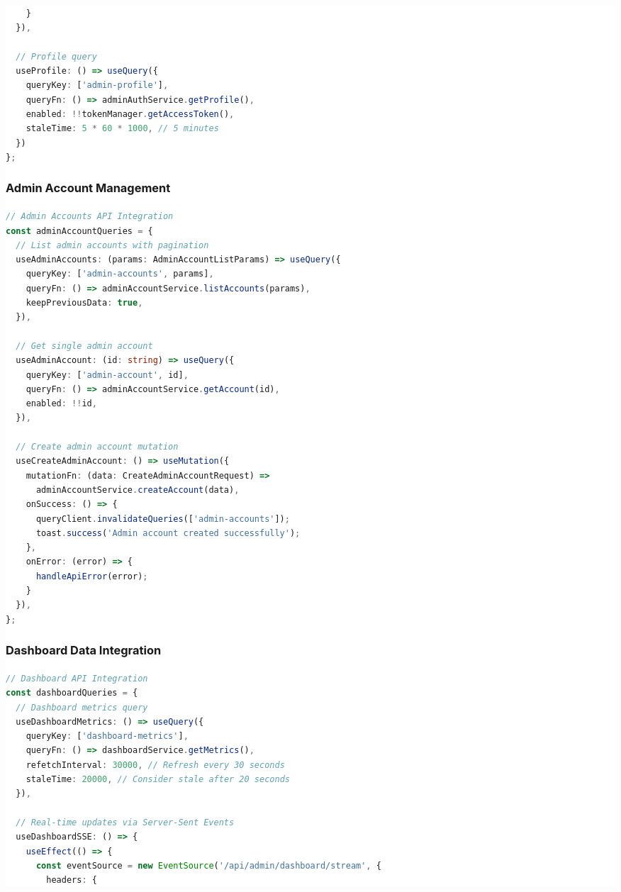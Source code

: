 ```typescript
    }
  }),
  
  // Profile query
  useProfile: () => useQuery({
    queryKey: ['admin-profile'],
    queryFn: () => adminAuthService.getProfile(),
    enabled: !!tokenManager.getAccessToken(),
    staleTime: 5 * 60 * 1000, // 5 minutes
  })
};
```

### Admin Account Management
```typescript
// Admin Accounts API Integration
const adminAccountQueries = {
  // List admin accounts with pagination
  useAdminAccounts: (params: AdminAccountListParams) => useQuery({
    queryKey: ['admin-accounts', params],
    queryFn: () => adminAccountService.listAccounts(params),
    keepPreviousData: true,
  }),
  
  // Get single admin account
  useAdminAccount: (id: string) => useQuery({
    queryKey: ['admin-account', id],
    queryFn: () => adminAccountService.getAccount(id),
    enabled: !!id,
  }),
  
  // Create admin account mutation
  useCreateAdminAccount: () => useMutation({
    mutationFn: (data: CreateAdminAccountRequest) => 
      adminAccountService.createAccount(data),
    onSuccess: () => {
      queryClient.invalidateQueries(['admin-accounts']);
      toast.success('Admin account created successfully');
    },
    onError: (error) => {
      handleApiError(error);
    }
  }),
};
```

### Dashboard Data Integration
```typescript
// Dashboard API Integration
const dashboardQueries = {
  // Dashboard metrics query
  useDashboardMetrics: () => useQuery({
    queryKey: ['dashboard-metrics'],
    queryFn: () => dashboardService.getMetrics(),
    refetchInterval: 30000, // Refresh every 30 seconds
    staleTime: 20000, // Consider stale after 20 seconds
  }),
  
  // Real-time updates via Server-Sent Events
  useDashboardSSE: () => {
    useEffect(() => {
      const eventSource = new EventSource('/api/admin/dashboard/stream', {
        headers: {
```
